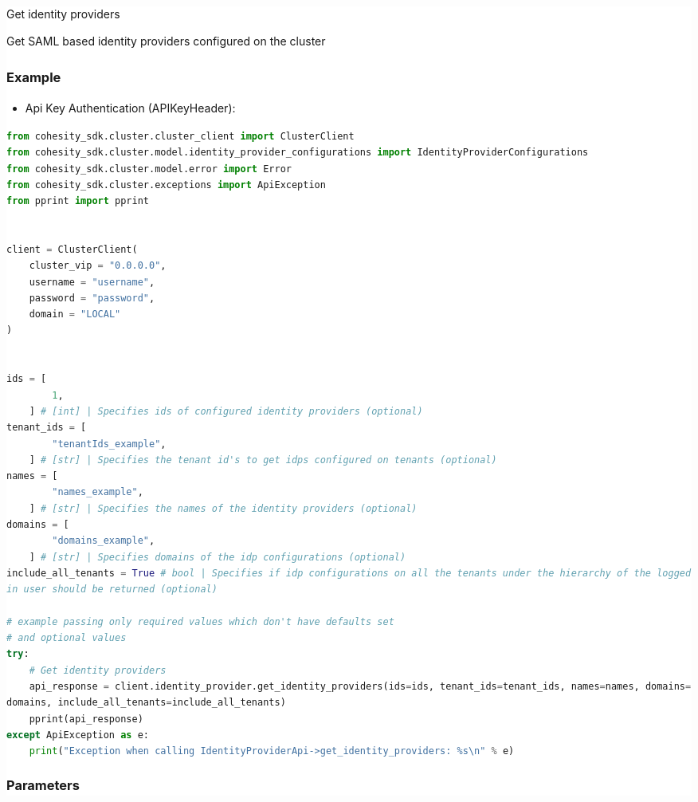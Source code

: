 Get identity providers

Get SAML based identity providers configured on the cluster

### Example

* Api Key Authentication (APIKeyHeader):
```python
from cohesity_sdk.cluster.cluster_client import ClusterClient
from cohesity_sdk.cluster.model.identity_provider_configurations import IdentityProviderConfigurations
from cohesity_sdk.cluster.model.error import Error
from cohesity_sdk.cluster.exceptions import ApiException
from pprint import pprint


client = ClusterClient(
	cluster_vip = "0.0.0.0",
	username = "username",
	password = "password",
	domain = "LOCAL"
)


ids = [
        1,
    ] # [int] | Specifies ids of configured identity providers (optional)
tenant_ids = [
        "tenantIds_example",
    ] # [str] | Specifies the tenant id's to get idps configured on tenants (optional)
names = [
        "names_example",
    ] # [str] | Specifies the names of the identity providers (optional)
domains = [
        "domains_example",
    ] # [str] | Specifies domains of the idp configurations (optional)
include_all_tenants = True # bool | Specifies if idp configurations on all the tenants under the hierarchy of the logged in user should be returned (optional)

# example passing only required values which don't have defaults set
# and optional values
try:
	# Get identity providers
	api_response = client.identity_provider.get_identity_providers(ids=ids, tenant_ids=tenant_ids, names=names, domains=domains, include_all_tenants=include_all_tenants)
	pprint(api_response)
except ApiException as e:
	print("Exception when calling IdentityProviderApi->get_identity_providers: %s\n" % e)
```


### Parameters
